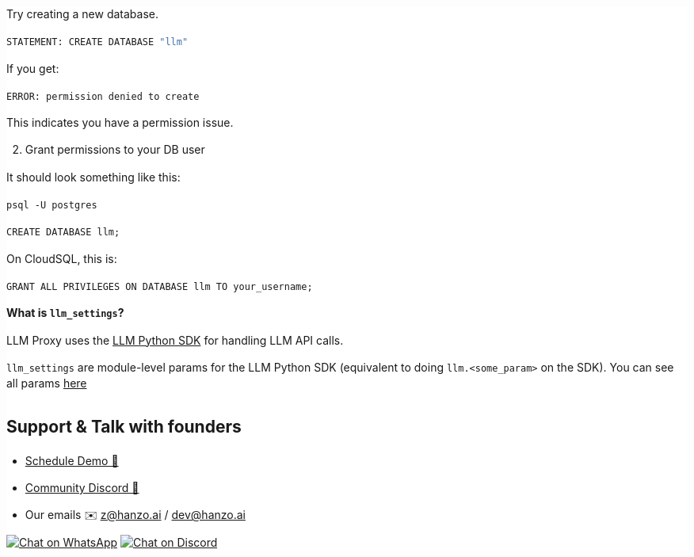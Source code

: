 Try creating a new database. 

```bash
STATEMENT: CREATE DATABASE "llm"
```

If you get:

```
ERROR: permission denied to create 
```

This indicates you have a permission issue. 

2. Grant permissions to your DB user

It should look something like this:

```
psql -U postgres
```

```
CREATE DATABASE llm;
```

On CloudSQL, this is:

```
GRANT ALL PRIVILEGES ON DATABASE llm TO your_username;
```


**What is `llm_settings`?**

LLM Proxy uses the [LLM Python SDK](https://docs.hanzo.ai/docs/routing) for handling LLM API calls. 

`llm_settings` are module-level params for the LLM Python SDK (equivalent to doing `llm.<some_param>` on the SDK). You can see all params [here](https://github.com/hanzoai/llm/blob/208fe6cb90937f73e0def5c97ccb2359bf8a467b/llm/__init__.py#L114)

## Support & Talk with founders

- [Schedule Demo 👋](https://calendly.com/d/4mp-gd3-k5k/hanzoai-1-1-onboarding-llm-hosted-version)

- [Community Discord 💭](https://discord.gg/XthHQQj)

- Our emails ✉️ z@hanzo.ai / dev@hanzo.ai

[![Chat on WhatsApp](https://img.shields.io/static/v1?label=Chat%20on&message=WhatsApp&color=success&logo=WhatsApp&style=flat-square)](https://wa.link/huol9n) [![Chat on Discord](https://img.shields.io/static/v1?label=Chat%20on&message=Discord&color=blue&logo=Discord&style=flat-square)](https://discord.gg/XthHQQj) 



